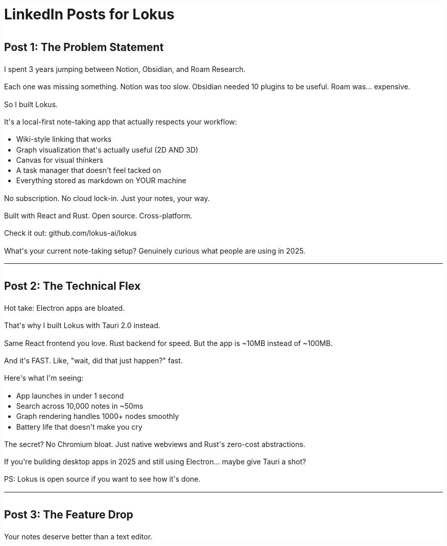 # LinkedIn Posts for Lokus

## Post 1: The Problem Statement

I spent 3 years jumping between Notion, Obsidian, and Roam Research.

Each one was missing something. Notion was too slow. Obsidian needed 10 plugins to be useful. Roam was... expensive.

So I built Lokus.

It's a local-first note-taking app that actually respects your workflow:
- Wiki-style linking that works
- Graph visualization that's actually useful (2D AND 3D)
- Canvas for visual thinkers
- A task manager that doesn't feel tacked on
- Everything stored as markdown on YOUR machine

No subscription. No cloud lock-in. Just your notes, your way.

Built with React and Rust. Open source. Cross-platform.

Check it out: github.com/lokus-ai/lokus

What's your current note-taking setup? Genuinely curious what people are using in 2025.

---

## Post 2: The Technical Flex

Hot take: Electron apps are bloated.

That's why I built Lokus with Tauri 2.0 instead.

Same React frontend you love. Rust backend for speed. But the app is ~10MB instead of ~100MB.

And it's FAST. Like, "wait, did that just happen?" fast.

Here's what I'm seeing:
- App launches in under 1 second
- Search across 10,000 notes in ~50ms
- Graph rendering handles 1000+ nodes smoothly
- Battery life that doesn't make you cry

The secret? No Chromium bloat. Just native webviews and Rust's zero-cost abstractions.

If you're building desktop apps in 2025 and still using Electron... maybe give Tauri a shot?

PS: Lokus is open source if you want to see how it's done.

---

## Post 3: The Feature Drop

Your notes deserve better than a text editor.
